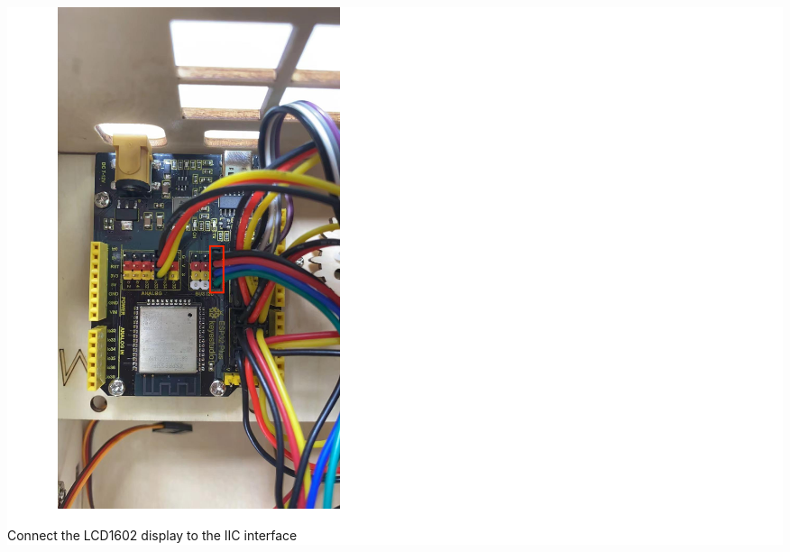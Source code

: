 <p><img src="https://raw.githubusercontent.com/keyestudio/KS5009-Keyestudio-Smart-Home-Kit-for-ESP32-Python/master/media/142fd5fdd102aa25eb3f8406e257ccaf.png" style="width:4.42151in;height:5.79511in" /></p></td>
</tr>
<tr class="odd">
<td>Connect the LCD1602 display to the IIC interface</td>